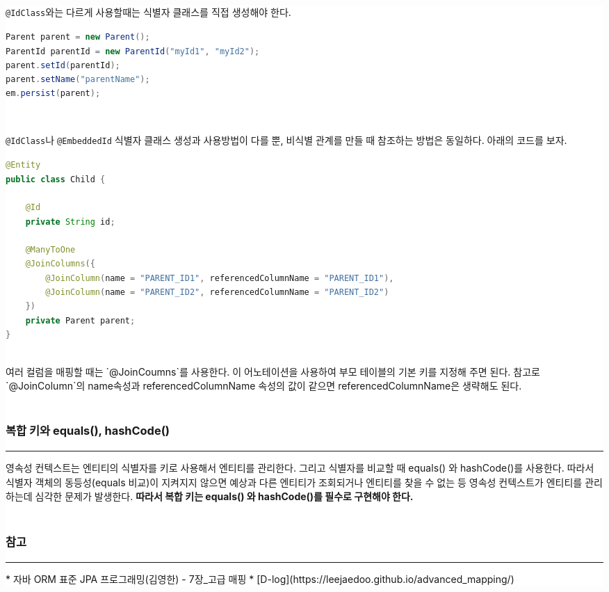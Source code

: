 `@IdClass`와는 다르게 사용할때는 식별자 클래스를 직접 생성해야 한다.
~~~java
Parent parent = new Parent();
ParentId parentId = new ParentId("myId1", "myId2");
parent.setId(parentId);
parent.setName("parentName");
em.persist(parent);
~~~
<br>

`@IdClass`나 `@EmbeddedId` 식별자 클래스 생성과 사용방법이 다를 뿐, 비식별 관계를 만들 때 참조하는 방법은 동일하다.
아래의 코드를 보자.

~~~java
@Entity
public class Child {
    
    @Id
    private String id;
    
    @ManyToOne
    @JoinColumns({
        @JoinColumn(name = "PARENT_ID1", referencedColumnName = "PARENT_ID1"),
        @JoinColumn(name = "PARENT_ID2", referencedColumnName = "PARENT_ID2")
    })
    private Parent parent;
}
~~~
<br>
여러 컬럼을 매핑할 때는 `@JoinCoumns`를 사용한다.
이 어노테이션을 사용하여 부모 테이블의 기본 키를 지정해 주면 된다.
참고로 `@JoinColumn`의 name속성과 referencedColumnName 속성의 값이 같으면 referencedColumnName은 생략해도 된다.
<br><br>


### 복합 키와 equals(), hashCode()
<hr>

영속성 컨텍스트는 엔티티의 식별자를 키로 사용해서 엔티티를 관리한다.
그리고 식별자를 비교할 때 equals() 와 hashCode()를 사용한다.
따라서 식별자 객체의 동등성(equals 비교)이 지켜지지 않으면 예상과 다른 엔티티가 조회되거나 엔티티를 찾을 수 없는 등 영속성 컨텍스트가 엔티티를 관리하는데 심각한 문제가 발생한다.
**따라서 복합 키는 equals() 와 hashCode()를 필수로 구현해야 한다.**
<br><br>

### 참고
<hr>
* 자바 ORM 표준 JPA 프로그래밍(김영한) - 7장_고급 매핑
* [D-log](https://leejaedoo.github.io/advanced_mapping/)